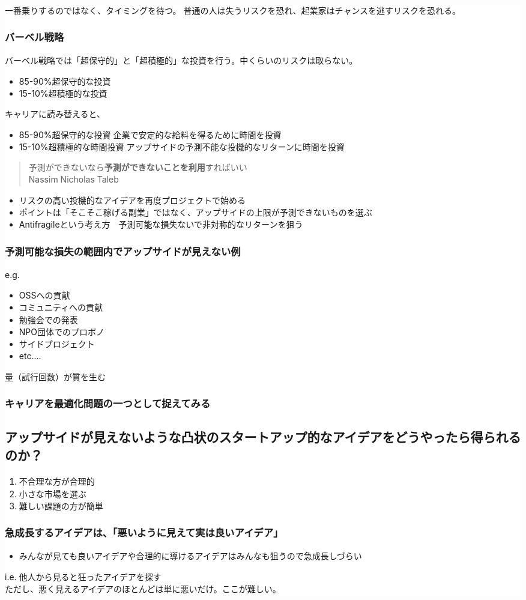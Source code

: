 一番乗りするのではなく、タイミングを待つ。
普通の人は失うリスクを恐れ、起業家はチャンスを逃すリスクを恐れる。



### バーベル戦略

バーベル戦略では「超保守的」と「超積極的」な投資を行う。中くらいのリスクは取らない。

- 85-90%超保守的な投資
- 15-10%超積極的な投資

キャリアに読み替えると、

- 85-90%超保守的な投資 企業で安定的な給料を得るために時間を投資
- 15-10%超積極的な時間投資 アップサイドの予測不能な投機的なリターンに時間を投資

> 予測ができないなら**予測ができないことを利用**すればいい  
> Nassim Nicholas Taleb


- リスクの高い投機的なアイデアを再度プロジェクトで始める
- ポイントは「そこそこ稼げる副業」ではなく、アップサイドの上限が予測できないものを選ぶ
- Antifragileという考え方　予測可能な損失ないで非対称的なリターンを狙う


### 予測可能な損失の範囲内でアップサイドが見えない例

e.g.

- OSSへの貢献
- コミュニティへの貢献
- 勉強会での発表
- NPO団体でのプロボノ
- サイドプロジェクト
- etc....

量（試行回数）が質を生む


### キャリアを最適化問題の一つとして捉えてみる



## アップサイドが見えないような凸状のスタートアップ的なアイデアをどうやったら得られるのか？

1. 不合理な方が合理的
2. 小さな市場を選ぶ
3. 難しい課題の方が簡単

### 急成長するアイデアは、「悪いように見えて実は良いアイデア」

- みんなが見ても良いアイデアや合理的に導けるアイデアはみんなも狙うので急成長しづらい

i.e. 他人から見ると狂ったアイデアを探す  
ただし、悪く見えるアイデアのほとんどは単に悪いだけ。ここが難しい。


